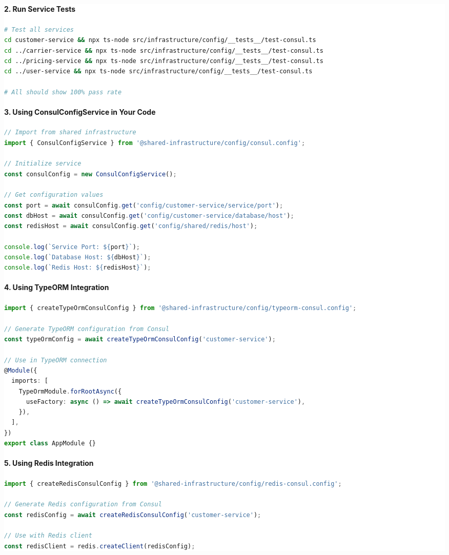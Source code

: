 #### 2. Run Service Tests

```bash
# Test all services
cd customer-service && npx ts-node src/infrastructure/config/__tests__/test-consul.ts
cd ../carrier-service && npx ts-node src/infrastructure/config/__tests__/test-consul.ts
cd ../pricing-service && npx ts-node src/infrastructure/config/__tests__/test-consul.ts
cd ../user-service && npx ts-node src/infrastructure/config/__tests__/test-consul.ts

# All should show 100% pass rate
```

#### 3. Using ConsulConfigService in Your Code

```typescript
// Import from shared infrastructure
import { ConsulConfigService } from '@shared-infrastructure/config/consul.config';

// Initialize service
const consulConfig = new ConsulConfigService();

// Get configuration values
const port = await consulConfig.get('config/customer-service/service/port');
const dbHost = await consulConfig.get('config/customer-service/database/host');
const redisHost = await consulConfig.get('config/shared/redis/host');

console.log(`Service Port: ${port}`);
console.log(`Database Host: ${dbHost}`);
console.log(`Redis Host: ${redisHost}`);
```

#### 4. Using TypeORM Integration

```typescript
import { createTypeOrmConsulConfig } from '@shared-infrastructure/config/typeorm-consul.config';

// Generate TypeORM configuration from Consul
const typeOrmConfig = await createTypeOrmConsulConfig('customer-service');

// Use in TypeORM connection
@Module({
  imports: [
    TypeOrmModule.forRootAsync({
      useFactory: async () => await createTypeOrmConsulConfig('customer-service'),
    }),
  ],
})
export class AppModule {}
```

#### 5. Using Redis Integration

```typescript
import { createRedisConsulConfig } from '@shared-infrastructure/config/redis-consul.config';

// Generate Redis configuration from Consul
const redisConfig = await createRedisConsulConfig('customer-service');

// Use with Redis client
const redisClient = redis.createClient(redisConfig);
```
